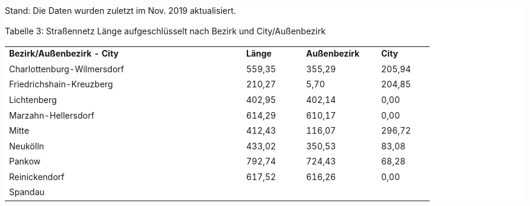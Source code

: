 </tr>
</tbody>
</table>
Stand: Die Daten wurden zuletzt im Nov. 2019 aktualisiert.

Tabelle 3: Straßennetz Länge aufgeschlüsselt nach Bezirk und City/Außenbezirk
<table>
<tbody>
<tr>
<td width="378"><strong>Bezirk/Außenbezirk </strong><strong>- City</strong></td>
<td width="85"><strong>Länge</strong></td>
<td width="110"><strong>Außenbezirk</strong></td>
<td width="73"><strong>City</strong></td>
</tr>
<tr>
<td width="378">Charlottenburg-Wilmersdorf</td>
<td width="85">559,35</td>
<td width="110">355,29</td>
<td width="73">205,94</td>
</tr>
<tr>
<td width="378">Friedrichshain-Kreuzberg</td>
<td width="85">210,27</td>
<td width="110">5,70</td>
<td width="73">204,85</td>
</tr>
<tr>
<td width="378">Lichtenberg</td>
<td width="85">402,95</td>
<td width="110">402,14</td>
<td width="73">0,00</td>
</tr>
<tr>
<td width="378">Marzahn-Hellersdorf</td>
<td width="85">614,29</td>
<td width="110">610,17</td>
<td width="73">0,00</td>
</tr>
<tr>
<td width="378">Mitte</td>
<td width="85">412,43</td>
<td width="110">116,07</td>
<td width="73">296,72</td>
</tr>
<tr>
<td width="378">Neukölln</td>
<td width="85">433,02</td>
<td width="110">350,53</td>
<td width="73">83,08</td>
</tr>
<tr>
<td width="378">Pankow</td>
<td width="85">792,74</td>
<td width="110">724,43</td>
<td width="73">68,28</td>
</tr>
<tr>
<td width="378">Reinickendorf</td>
<td width="85">617,52</td>
<td width="110">616,26</td>
<td width="73">0,00</td>
</tr>
<tr>
<td width="378">Spandau</td>